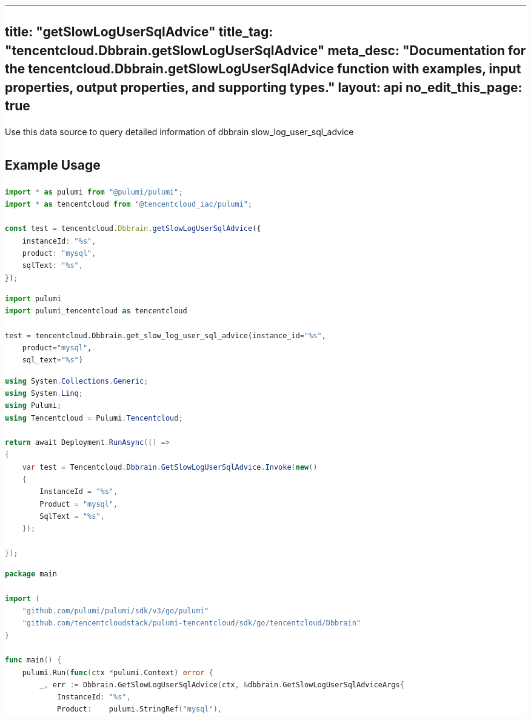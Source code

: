 
---
title: "getSlowLogUserSqlAdvice"
title_tag: "tencentcloud.Dbbrain.getSlowLogUserSqlAdvice"
meta_desc: "Documentation for the tencentcloud.Dbbrain.getSlowLogUserSqlAdvice function with examples, input properties, output properties, and supporting types."
layout: api
no_edit_this_page: true
---






Use this data source to query detailed information of dbbrain slow_log_user_sql_advice

## Example Usage


```typescript
import * as pulumi from "@pulumi/pulumi";
import * as tencentcloud from "@tencentcloud_iac/pulumi";

const test = tencentcloud.Dbbrain.getSlowLogUserSqlAdvice({
    instanceId: "%s",
    product: "mysql",
    sqlText: "%s",
});
```
```python
import pulumi
import pulumi_tencentcloud as tencentcloud

test = tencentcloud.Dbbrain.get_slow_log_user_sql_advice(instance_id="%s",
    product="mysql",
    sql_text="%s")
```
```csharp
using System.Collections.Generic;
using System.Linq;
using Pulumi;
using Tencentcloud = Pulumi.Tencentcloud;

return await Deployment.RunAsync(() => 
{
    var test = Tencentcloud.Dbbrain.GetSlowLogUserSqlAdvice.Invoke(new()
    {
        InstanceId = "%s",
        Product = "mysql",
        SqlText = "%s",
    });

});
```
```go
package main

import (
	"github.com/pulumi/pulumi/sdk/v3/go/pulumi"
	"github.com/tencentcloudstack/pulumi-tencentcloud/sdk/go/tencentcloud/Dbbrain"
)

func main() {
	pulumi.Run(func(ctx *pulumi.Context) error {
		_, err := Dbbrain.GetSlowLogUserSqlAdvice(ctx, &dbbrain.GetSlowLogUserSqlAdviceArgs{
			InstanceId: "%s",
			Product:    pulumi.StringRef("mysql"),
```